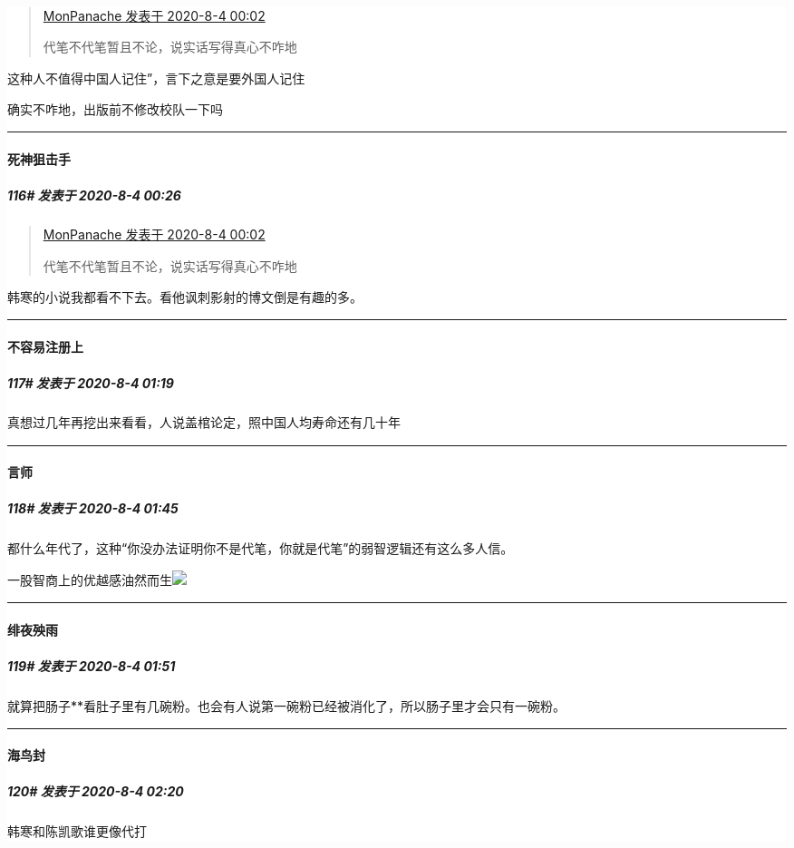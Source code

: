<blockquote><a href="httphttps://bbs.saraba1st.com/2b/forum.php?mod=redirect&amp;goto=findpost&amp;pid=48310006&amp;ptid=1952939" target="_blank">MonPanache 发表于 2020-8-4 00:02</a>

代笔不代笔暂且不论，说实话写得真心不咋地</blockquote>
这种人不值得中国人记住”，言下之意是要外国人记住

确实不咋地，出版前不修改校队一下吗


-----

####  死神狙击手  
##### 116#       发表于 2020-8-4 00:26


<blockquote><a href="httphttps://bbs.saraba1st.com/2b/forum.php?mod=redirect&amp;goto=findpost&amp;pid=48310006&amp;ptid=1952939" target="_blank">MonPanache 发表于 2020-8-4 00:02</a>

代笔不代笔暂且不论，说实话写得真心不咋地</blockquote>
韩寒的小说我都看不下去。看他讽刺影射的博文倒是有趣的多。


-----

####  不容易注册上  
##### 117#       发表于 2020-8-4 01:19


真想过几年再挖出来看看，人说盖棺论定，照中国人均寿命还有几十年


-----

####  言师  
##### 118#       发表于 2020-8-4 01:45


都什么年代了，这种“你没办法证明你不是代笔，你就是代笔”的弱智逻辑还有这么多人信。

一股智商上的优越感油然而生<img src="https://static.saraba1st.com/image/smiley/face2017/186.png" referrerpolicy="no-referrer">


-----

####  绯夜殃雨  
##### 119#       发表于 2020-8-4 01:51


就算把肠子**看肚子里有几碗粉。也会有人说第一碗粉已经被消化了，所以肠子里才会只有一碗粉。


-----

####  海鸟封  
##### 120#       发表于 2020-8-4 02:20


韩寒和陈凯歌谁更像代打
